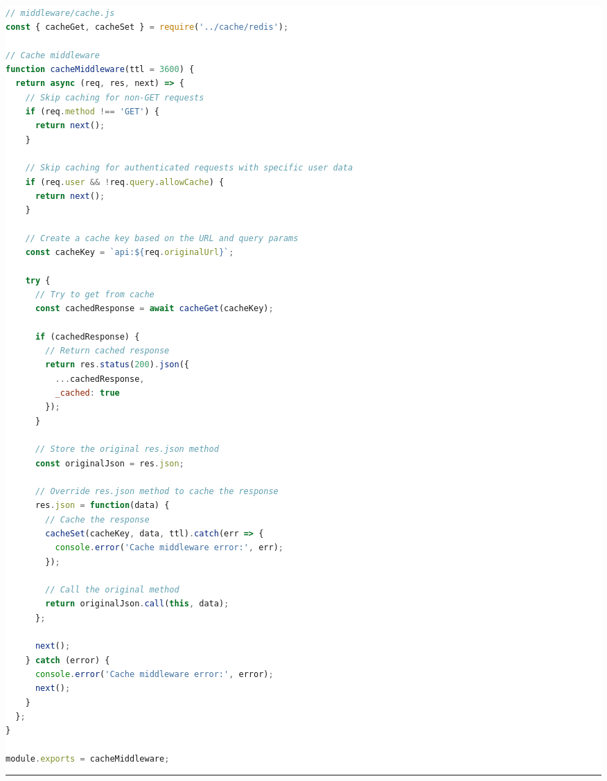```javascript
// middleware/cache.js
const { cacheGet, cacheSet } = require('../cache/redis');

// Cache middleware
function cacheMiddleware(ttl = 3600) {
  return async (req, res, next) => {
    // Skip caching for non-GET requests
    if (req.method !== 'GET') {
      return next();
    }
    
    // Skip caching for authenticated requests with specific user data
    if (req.user && !req.query.allowCache) {
      return next();
    }
    
    // Create a cache key based on the URL and query params
    const cacheKey = `api:${req.originalUrl}`;
    
    try {
      // Try to get from cache
      const cachedResponse = await cacheGet(cacheKey);
      
      if (cachedResponse) {
        // Return cached response
        return res.status(200).json({
          ...cachedResponse,
          _cached: true
        });
      }
      
      // Store the original res.json method
      const originalJson = res.json;
      
      // Override res.json method to cache the response
      res.json = function(data) {
        // Cache the response
        cacheSet(cacheKey, data, ttl).catch(err => {
          console.error('Cache middleware error:', err);
        });
        
        // Call the original method
        return originalJson.call(this, data);
      };
      
      next();
    } catch (error) {
      console.error('Cache middleware error:', error);
      next();
    }
  };
}

module.exports = cacheMiddleware;
```

---